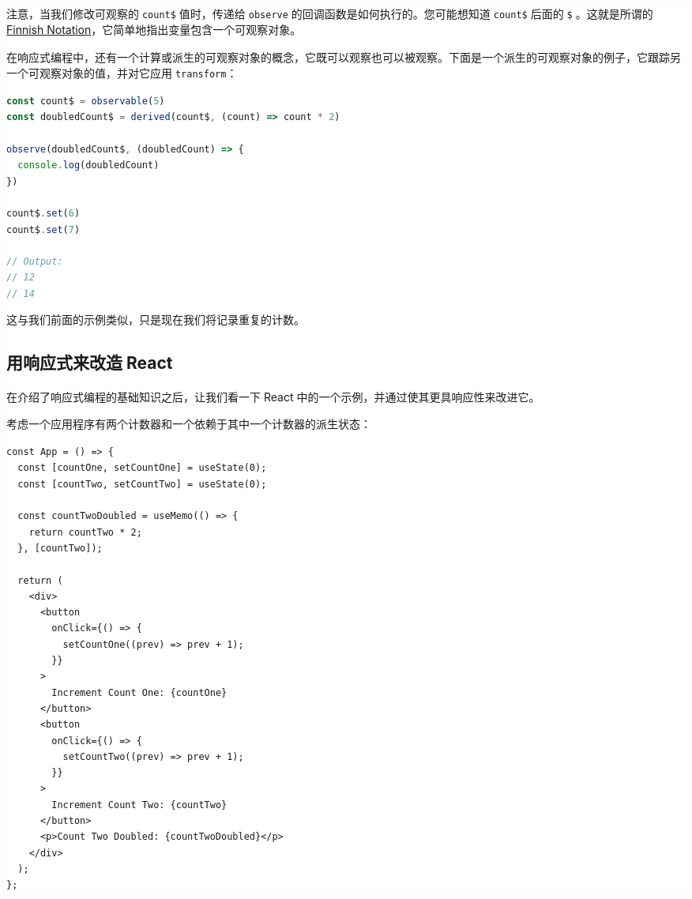 注意，当我们修改可观察的 `count$` 值时，传递给 `observe` 的回调函数是如何执行的。您可能想知道 `count$` 后面的 `$`
。这就是所谓的 [Finnish Notation](https://medium.com/@benlesh/observables-and-finnish-notation-df8356ed1c9b)，它简单地指出变量包含一个可观察对象。

在响应式编程中，还有一个计算或派生的可观察对象的概念，它既可以观察也可以被观察。下面是一个派生的可观察对象的例子，它跟踪另一个可观察对象的值，并对它应用 `transform`：

```JavaScript
const count$ = observable(5)
const doubledCount$ = derived(count$, (count) => count * 2)

observe(doubledCount$, (doubledCount) => {
  console.log(doubledCount)
})

count$.set(6)
count$.set(7)

// Output:
// 12
// 14
```

这与我们前面的示例类似，只是现在我们将记录重复的计数。

## 用响应式来改造 React

在介绍了响应式编程的基础知识之后，让我们看一下 React 中的一个示例，并通过使其更具响应性来改进它。

考虑一个应用程序有两个计数器和一个依赖于其中一个计数器的派生状态：

```JSX
const App = () => {
  const [countOne, setCountOne] = useState(0);
  const [countTwo, setCountTwo] = useState(0);

  const countTwoDoubled = useMemo(() => {
    return countTwo * 2;
  }, [countTwo]);

  return (
    <div>
      <button
        onClick={() => {
          setCountOne((prev) => prev + 1);
        }}
      >
        Increment Count One: {countOne}
      </button>
      <button
        onClick={() => {
          setCountTwo((prev) => prev + 1);
        }}
      >
        Increment Count Two: {countTwo}
      </button>
      <p>Count Two Doubled: {countTwoDoubled}</p>
    </div>
  );
};
```
